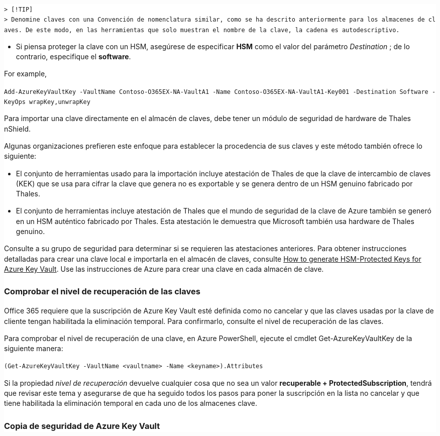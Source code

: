     > [!TIP]
    > Denomine claves con una Convención de nomenclatura similar, como se ha descrito anteriormente para los almacenes de claves. De este modo, en las herramientas que solo muestran el nombre de la clave, la cadena es autodescriptivo. 
  
- Si piensa proteger la clave con un HSM, asegúrese de especificar **HSM** como el valor del parámetro _Destination_ ; de lo contrario, especifique el **software**.
    
For example,
  
```
Add-AzureKeyVaultKey -VaultName Contoso-O365EX-NA-VaultA1 -Name Contoso-O365EX-NA-VaultA1-Key001 -Destination Software -KeyOps wrapKey,unwrapKey
```

Para importar una clave directamente en el almacén de claves, debe tener un módulo de seguridad de hardware de Thales nShield.
  
Algunas organizaciones prefieren este enfoque para establecer la procedencia de sus claves y este método también ofrece lo siguiente:
  
- El conjunto de herramientas usado para la importación incluye atestación de Thales de que la clave de intercambio de claves (KEK) que se usa para cifrar la clave que genera no es exportable y se genera dentro de un HSM genuino fabricado por Thales.
    
- El conjunto de herramientas incluye atestación de Thales que el mundo de seguridad de la clave de Azure también se generó en un HSM auténtico fabricado por Thales. Esta atestación le demuestra que Microsoft también usa hardware de Thales genuino.
    
Consulte a su grupo de seguridad para determinar si se requieren las atestaciones anteriores. Para obtener instrucciones detalladas para crear una clave local e importarla en el almacén de claves, consulte [How to generate HSM-Protected Keys for Azure Key Vault](https://azure.microsoft.com/documentation/articles/key-vault-hsm-protected-keys/). Use las instrucciones de Azure para crear una clave en cada almacén de clave.
  
### <a name="check-the-recovery-level-of-your-keys"></a>Comprobar el nivel de recuperación de las claves
<a name="CheckKeyRecoveryLevel"> </a>

Office 365 requiere que la suscripción de Azure Key Vault esté definida como no cancelar y que las claves usadas por la clave de cliente tengan habilitada la eliminación temporal. Para confirmarlo, consulte el nivel de recuperación de las claves.
  
Para comprobar el nivel de recuperación de una clave, en Azure PowerShell, ejecute el cmdlet Get-AzureKeyVaultKey de la siguiente manera:
  
```
(Get-AzureKeyVaultKey -VaultName <vaultname> -Name <keyname>).Attributes 
```

Si la propiedad _nivel de recuperación_ devuelve cualquier cosa que no sea un valor **recuperable + ProtectedSubscription**, tendrá que revisar este tema y asegurarse de que ha seguido todos los pasos para poner la suscripción en la lista no cancelar y que tiene habilitada la eliminación temporal en cada uno de los almacenes clave.
  
### <a name="backup-azure-key-vault"></a>Copia de seguridad de Azure Key Vault
<a name="BackupAzureKeyVaultkeys"> </a>
